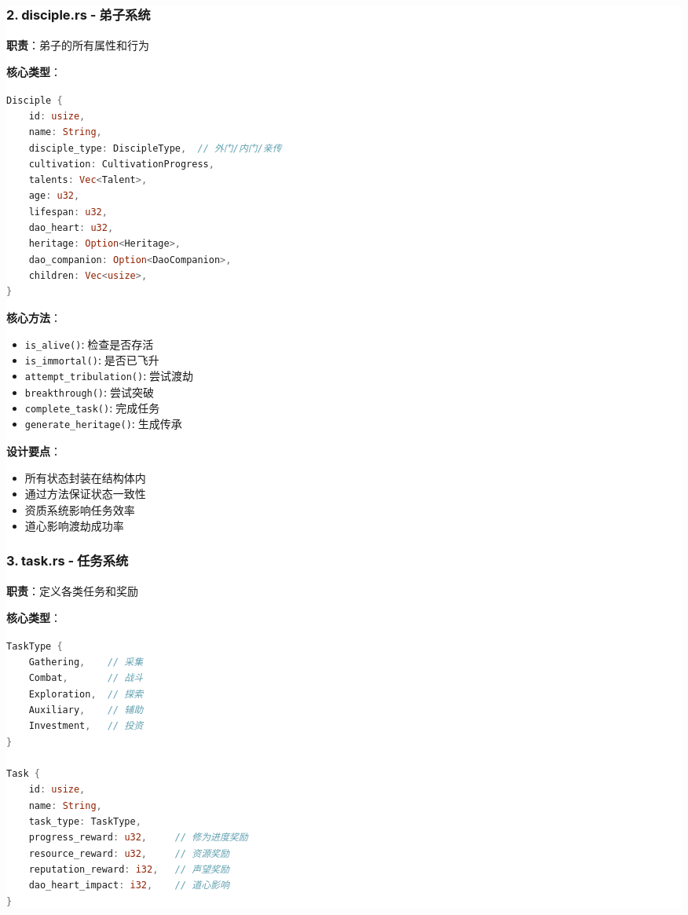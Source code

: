 ### 2. disciple.rs - 弟子系统

**职责**：弟子的所有属性和行为

**核心类型**：
```rust
Disciple {
    id: usize,
    name: String,
    disciple_type: DiscipleType,  // 外门/内门/亲传
    cultivation: CultivationProgress,
    talents: Vec<Talent>,
    age: u32,
    lifespan: u32,
    dao_heart: u32,
    heritage: Option<Heritage>,
    dao_companion: Option<DaoCompanion>,
    children: Vec<usize>,
}
```

**核心方法**：
- `is_alive()`: 检查是否存活
- `is_immortal()`: 是否已飞升
- `attempt_tribulation()`: 尝试渡劫
- `breakthrough()`: 尝试突破
- `complete_task()`: 完成任务
- `generate_heritage()`: 生成传承

**设计要点**：
- 所有状态封装在结构体内
- 通过方法保证状态一致性
- 资质系统影响任务效率
- 道心影响渡劫成功率

### 3. task.rs - 任务系统

**职责**：定义各类任务和奖励

**核心类型**：
```rust
TaskType {
    Gathering,    // 采集
    Combat,       // 战斗
    Exploration,  // 探索
    Auxiliary,    // 辅助
    Investment,   // 投资
}

Task {
    id: usize,
    name: String,
    task_type: TaskType,
    progress_reward: u32,     // 修为进度奖励
    resource_reward: u32,     // 资源奖励
    reputation_reward: i32,   // 声望奖励
    dao_heart_impact: i32,    // 道心影响
}
```
